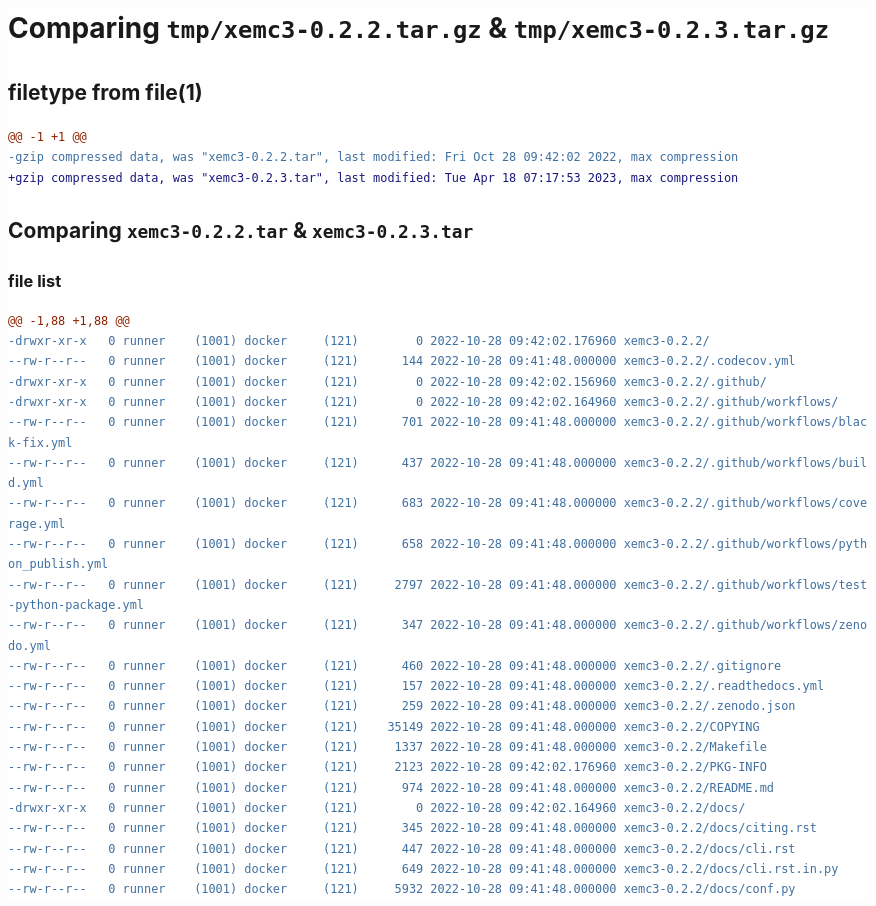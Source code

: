# Comparing `tmp/xemc3-0.2.2.tar.gz` & `tmp/xemc3-0.2.3.tar.gz`

## filetype from file(1)

```diff
@@ -1 +1 @@
-gzip compressed data, was "xemc3-0.2.2.tar", last modified: Fri Oct 28 09:42:02 2022, max compression
+gzip compressed data, was "xemc3-0.2.3.tar", last modified: Tue Apr 18 07:17:53 2023, max compression
```

## Comparing `xemc3-0.2.2.tar` & `xemc3-0.2.3.tar`

### file list

```diff
@@ -1,88 +1,88 @@
-drwxr-xr-x   0 runner    (1001) docker     (121)        0 2022-10-28 09:42:02.176960 xemc3-0.2.2/
--rw-r--r--   0 runner    (1001) docker     (121)      144 2022-10-28 09:41:48.000000 xemc3-0.2.2/.codecov.yml
-drwxr-xr-x   0 runner    (1001) docker     (121)        0 2022-10-28 09:42:02.156960 xemc3-0.2.2/.github/
-drwxr-xr-x   0 runner    (1001) docker     (121)        0 2022-10-28 09:42:02.164960 xemc3-0.2.2/.github/workflows/
--rw-r--r--   0 runner    (1001) docker     (121)      701 2022-10-28 09:41:48.000000 xemc3-0.2.2/.github/workflows/black-fix.yml
--rw-r--r--   0 runner    (1001) docker     (121)      437 2022-10-28 09:41:48.000000 xemc3-0.2.2/.github/workflows/build.yml
--rw-r--r--   0 runner    (1001) docker     (121)      683 2022-10-28 09:41:48.000000 xemc3-0.2.2/.github/workflows/coverage.yml
--rw-r--r--   0 runner    (1001) docker     (121)      658 2022-10-28 09:41:48.000000 xemc3-0.2.2/.github/workflows/python_publish.yml
--rw-r--r--   0 runner    (1001) docker     (121)     2797 2022-10-28 09:41:48.000000 xemc3-0.2.2/.github/workflows/test-python-package.yml
--rw-r--r--   0 runner    (1001) docker     (121)      347 2022-10-28 09:41:48.000000 xemc3-0.2.2/.github/workflows/zenodo.yml
--rw-r--r--   0 runner    (1001) docker     (121)      460 2022-10-28 09:41:48.000000 xemc3-0.2.2/.gitignore
--rw-r--r--   0 runner    (1001) docker     (121)      157 2022-10-28 09:41:48.000000 xemc3-0.2.2/.readthedocs.yml
--rw-r--r--   0 runner    (1001) docker     (121)      259 2022-10-28 09:41:48.000000 xemc3-0.2.2/.zenodo.json
--rw-r--r--   0 runner    (1001) docker     (121)    35149 2022-10-28 09:41:48.000000 xemc3-0.2.2/COPYING
--rw-r--r--   0 runner    (1001) docker     (121)     1337 2022-10-28 09:41:48.000000 xemc3-0.2.2/Makefile
--rw-r--r--   0 runner    (1001) docker     (121)     2123 2022-10-28 09:42:02.176960 xemc3-0.2.2/PKG-INFO
--rw-r--r--   0 runner    (1001) docker     (121)      974 2022-10-28 09:41:48.000000 xemc3-0.2.2/README.md
-drwxr-xr-x   0 runner    (1001) docker     (121)        0 2022-10-28 09:42:02.164960 xemc3-0.2.2/docs/
--rw-r--r--   0 runner    (1001) docker     (121)      345 2022-10-28 09:41:48.000000 xemc3-0.2.2/docs/citing.rst
--rw-r--r--   0 runner    (1001) docker     (121)      447 2022-10-28 09:41:48.000000 xemc3-0.2.2/docs/cli.rst
--rw-r--r--   0 runner    (1001) docker     (121)      649 2022-10-28 09:41:48.000000 xemc3-0.2.2/docs/cli.rst.in.py
--rw-r--r--   0 runner    (1001) docker     (121)     5932 2022-10-28 09:41:48.000000 xemc3-0.2.2/docs/conf.py
```